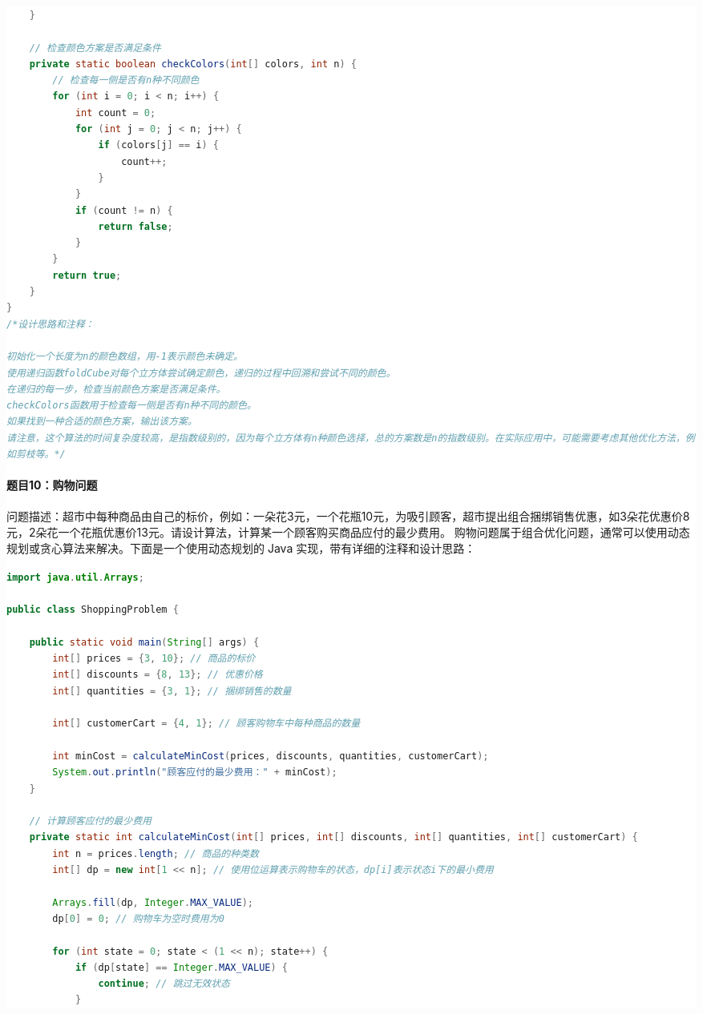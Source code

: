 ```java
    }

    // 检查颜色方案是否满足条件
    private static boolean checkColors(int[] colors, int n) {
        // 检查每一侧是否有n种不同颜色
        for (int i = 0; i < n; i++) {
            int count = 0;
            for (int j = 0; j < n; j++) {
                if (colors[j] == i) {
                    count++;
                }
            }
            if (count != n) {
                return false;
            }
        }
        return true;
    }
}
/*设计思路和注释：

初始化一个长度为n的颜色数组，用-1表示颜色未确定。
使用递归函数foldCube对每个立方体尝试确定颜色，递归的过程中回溯和尝试不同的颜色。
在递归的每一步，检查当前颜色方案是否满足条件。
checkColors函数用于检查每一侧是否有n种不同的颜色。
如果找到一种合适的颜色方案，输出该方案。
请注意，这个算法的时间复杂度较高，是指数级别的，因为每个立方体有n种颜色选择，总的方案数是n的指数级别。在实际应用中，可能需要考虑其他优化方法，例如剪枝等。*/
```


#### 题目10：购物问题

问题描述：超市中每种商品由自己的标价，例如：一朵花3元，一个花瓶10元，为吸引顾客，超市提出组合捆绑销售优惠，如3朵花优惠价8元，2朵花一个花瓶优惠价13元。请设计算法，计算某一个顾客购买商品应付的最少费用。
购物问题属于组合优化问题，通常可以使用动态规划或贪心算法来解决。下面是一个使用动态规划的 Java 实现，带有详细的注释和设计思路：
```java
import java.util.Arrays;

public class ShoppingProblem {

    public static void main(String[] args) {
        int[] prices = {3, 10}; // 商品的标价
        int[] discounts = {8, 13}; // 优惠价格
        int[] quantities = {3, 1}; // 捆绑销售的数量

        int[] customerCart = {4, 1}; // 顾客购物车中每种商品的数量

        int minCost = calculateMinCost(prices, discounts, quantities, customerCart);
        System.out.println("顾客应付的最少费用：" + minCost);
    }

    // 计算顾客应付的最少费用
    private static int calculateMinCost(int[] prices, int[] discounts, int[] quantities, int[] customerCart) {
        int n = prices.length; // 商品的种类数
        int[] dp = new int[1 << n]; // 使用位运算表示购物车的状态，dp[i]表示状态i下的最小费用

        Arrays.fill(dp, Integer.MAX_VALUE);
        dp[0] = 0; // 购物车为空时费用为0

        for (int state = 0; state < (1 << n); state++) {
            if (dp[state] == Integer.MAX_VALUE) {
                continue; // 跳过无效状态
            }
```